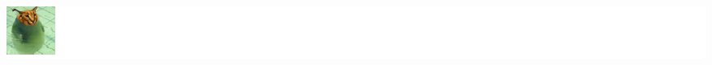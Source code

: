   <img src="https://raw.githubusercontent.com/AlexeyFloppa/AlexeyFloppa/output/daily-floppa-image-4.png" width="60"/>